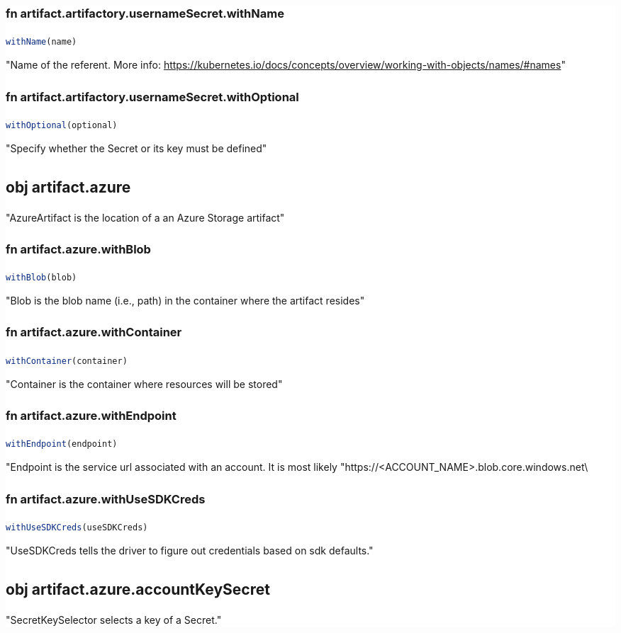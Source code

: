 ### fn artifact.artifactory.usernameSecret.withName

```ts
withName(name)
```

"Name of the referent. More info: https://kubernetes.io/docs/concepts/overview/working-with-objects/names/#names"

### fn artifact.artifactory.usernameSecret.withOptional

```ts
withOptional(optional)
```

"Specify whether the Secret or its key must be defined"

## obj artifact.azure

"AzureArtifact is the location of a an Azure Storage artifact"

### fn artifact.azure.withBlob

```ts
withBlob(blob)
```

"Blob is the blob name (i.e., path) in the container where the artifact resides"

### fn artifact.azure.withContainer

```ts
withContainer(container)
```

"Container is the container where resources will be stored"

### fn artifact.azure.withEndpoint

```ts
withEndpoint(endpoint)
```

"Endpoint is the service url associated with an account. It is most likely \"https://<ACCOUNT_NAME>.blob.core.windows.net\

### fn artifact.azure.withUseSDKCreds

```ts
withUseSDKCreds(useSDKCreds)
```

"UseSDKCreds tells the driver to figure out credentials based on sdk defaults."

## obj artifact.azure.accountKeySecret

"SecretKeySelector selects a key of a Secret."
